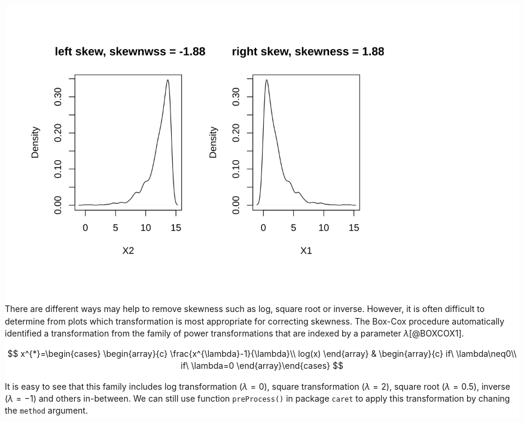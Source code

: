 <img src="IDS_files/figure-html/unnamed-chunk-16-1.svg" width="672" />



There are different ways may help to remove skewness such as log, square root or inverse. However, it is often difficult to determine from plots which transformation is most appropriate for correcting skewness. The Box-Cox procedure automatically identified a transformation from the family of power transformations that are indexed by a parameter $\lambda$[@BOXCOX1]. 

$$
x^{*}=\begin{cases}
\begin{array}{c}
\frac{x^{\lambda}-1}{\lambda}\\
log(x)
\end{array} & \begin{array}{c}
if\ \lambda\neq0\\
if\ \lambda=0
\end{array}\end{cases}
$$

It is easy to see that this family includes log transformation ($\lambda=0$), square transformation ($\lambda=2$), square root ($\lambda=0.5$), inverse ($\lambda=-1$) and others in-between. We can still use function `preProcess()` in package `caret` to apply this transformation by chaning the `method` argument. 


[^1]: This is based on [Industry recommendations for academic data science programs: https://github.com/brohrer/academic_advisory](https://github.com/brohrer/academic_advisory) with modifications. It is a collection of thoughts of different data scientist across industries about what a data scientist does, and what differentiates an exceptional data scientist.